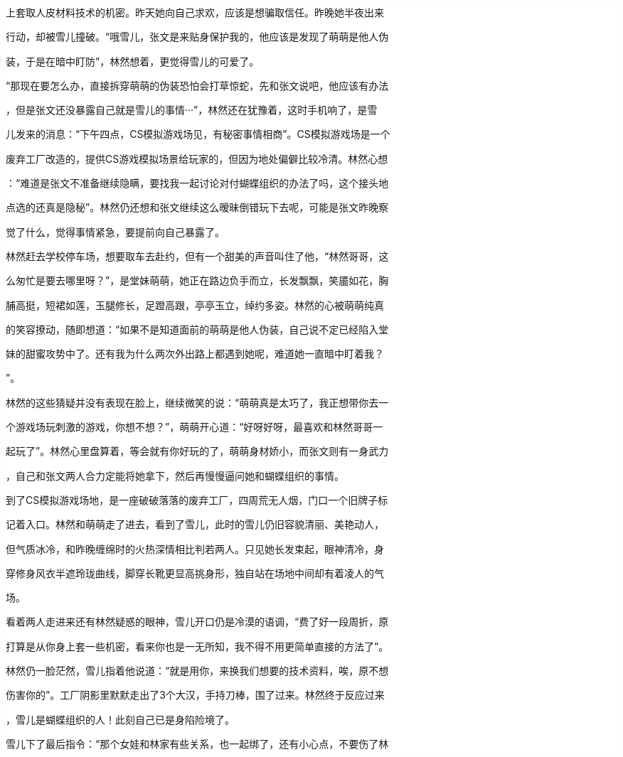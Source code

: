 上套取人皮材料技术的机密。昨天她向自己求欢，应该是想骗取信任。昨晚她半夜出来

行动，却被雪儿撞破。“哦雪儿，张文是来贴身保护我的，他应该是发现了萌萌是他人伪

装，于是在暗中盯防”，林然想着，更觉得雪儿的可爱了。



“那现在要怎么办，直接拆穿萌萌的伪装恐怕会打草惊蛇，先和张文说吧，他应该有办法

，但是张文还没暴露自己就是雪儿的事情···”，林然还在犹豫着，这时手机响了，是雪

儿发来的消息：“下午四点，CS模拟游戏场见，有秘密事情相商”。CS模拟游戏场是一个

废弃工厂改造的，提供CS游戏模拟场景给玩家的，但因为地处偏僻比较冷清。林然心想

：“难道是张文不准备继续隐瞒，要找我一起讨论对付蝴蝶组织的办法了吗，这个接头地

点选的还真是隐秘”。林然仍还想和张文继续这么暧昧倒错玩下去呢，可能是张文昨晚察

觉了什么，觉得事情紧急，要提前向自己暴露了。



林然赶去学校停车场，想要取车去赴约，但有一个甜美的声音叫住了他，“林然哥哥，这

么匆忙是要去哪里呀？”，是堂妹萌萌，她正在路边负手而立，长发飘飘，笑靥如花，胸

脯高挺，短裙如莲，玉腿修长，足蹬高跟，亭亭玉立，绰约多姿。林然的心被萌萌纯真

的笑容撩动，随即想道：“如果不是知道面前的萌萌是他人伪装，自己说不定已经陷入堂

妹的甜蜜攻势中了。还有我为什么两次外出路上都遇到她呢，难道她一直暗中盯着我？

”。

林然的这些猜疑并没有表现在脸上，继续微笑的说：“萌萌真是太巧了，我正想带你去一

个游戏场玩刺激的游戏，你想不想？”，萌萌开心道：“好呀好呀，最喜欢和林然哥哥一

起玩了”。林然心里盘算着，等会就有你好玩的了，萌萌身材娇小，而张文则有一身武力

，自己和张文两人合力定能将她拿下，然后再慢慢逼问她和蝴蝶组织的事情。



到了CS模拟游戏场地，是一座破破落落的废弃工厂，四周荒无人烟，门口一个旧牌子标

记着入口。林然和萌萌走了进去，看到了雪儿，此时的雪儿仍旧容貌清丽、美艳动人，

但气质冰冷，和昨晚缠绵时的火热深情相比判若两人。只见她长发束起，眼神清冷，身

穿修身风衣半遮玲珑曲线，脚穿长靴更显高挑身形，独自站在场地中间却有着凌人的气

场。

看着两人走进来还有林然疑惑的眼神，雪儿开口仍是冷漠的语调，“费了好一段周折，原

打算是从你身上套一些机密，看来你也是一无所知，我不得不用更简单直接的方法了”。

林然仍一脸茫然，雪儿指着他说道：“就是用你，来换我们想要的技术资料，唉，原不想

伤害你的”。工厂阴影里默默走出了3个大汉，手持刀棒，围了过来。林然终于反应过来

，雪儿是蝴蝶组织的人！此刻自己已是身陷险境了。

雪儿下了最后指令：“那个女娃和林家有些关系，也一起绑了，还有小心点，不要伤了林
